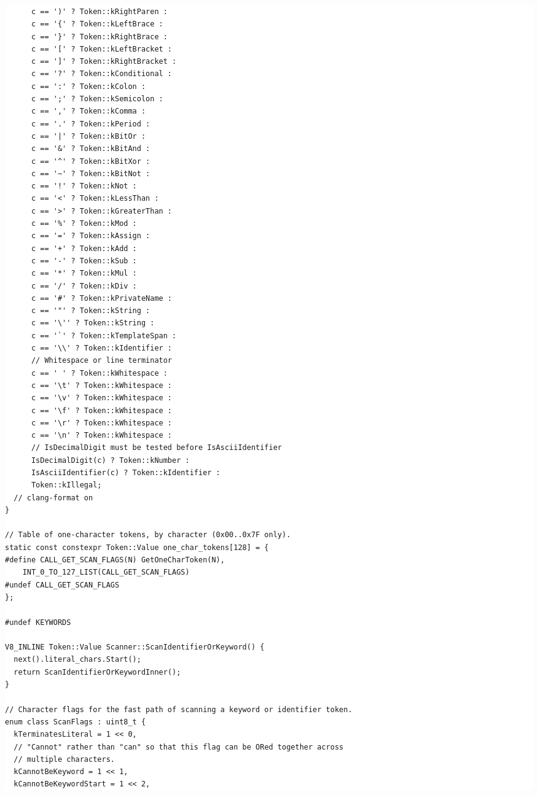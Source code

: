 ```
      c == ')' ? Token::kRightParen :
      c == '{' ? Token::kLeftBrace :
      c == '}' ? Token::kRightBrace :
      c == '[' ? Token::kLeftBracket :
      c == ']' ? Token::kRightBracket :
      c == '?' ? Token::kConditional :
      c == ':' ? Token::kColon :
      c == ';' ? Token::kSemicolon :
      c == ',' ? Token::kComma :
      c == '.' ? Token::kPeriod :
      c == '|' ? Token::kBitOr :
      c == '&' ? Token::kBitAnd :
      c == '^' ? Token::kBitXor :
      c == '~' ? Token::kBitNot :
      c == '!' ? Token::kNot :
      c == '<' ? Token::kLessThan :
      c == '>' ? Token::kGreaterThan :
      c == '%' ? Token::kMod :
      c == '=' ? Token::kAssign :
      c == '+' ? Token::kAdd :
      c == '-' ? Token::kSub :
      c == '*' ? Token::kMul :
      c == '/' ? Token::kDiv :
      c == '#' ? Token::kPrivateName :
      c == '"' ? Token::kString :
      c == '\'' ? Token::kString :
      c == '`' ? Token::kTemplateSpan :
      c == '\\' ? Token::kIdentifier :
      // Whitespace or line terminator
      c == ' ' ? Token::kWhitespace :
      c == '\t' ? Token::kWhitespace :
      c == '\v' ? Token::kWhitespace :
      c == '\f' ? Token::kWhitespace :
      c == '\r' ? Token::kWhitespace :
      c == '\n' ? Token::kWhitespace :
      // IsDecimalDigit must be tested before IsAsciiIdentifier
      IsDecimalDigit(c) ? Token::kNumber :
      IsAsciiIdentifier(c) ? Token::kIdentifier :
      Token::kIllegal;
  // clang-format on
}

// Table of one-character tokens, by character (0x00..0x7F only).
static const constexpr Token::Value one_char_tokens[128] = {
#define CALL_GET_SCAN_FLAGS(N) GetOneCharToken(N),
    INT_0_TO_127_LIST(CALL_GET_SCAN_FLAGS)
#undef CALL_GET_SCAN_FLAGS
};

#undef KEYWORDS

V8_INLINE Token::Value Scanner::ScanIdentifierOrKeyword() {
  next().literal_chars.Start();
  return ScanIdentifierOrKeywordInner();
}

// Character flags for the fast path of scanning a keyword or identifier token.
enum class ScanFlags : uint8_t {
  kTerminatesLiteral = 1 << 0,
  // "Cannot" rather than "can" so that this flag can be ORed together across
  // multiple characters.
  kCannotBeKeyword = 1 << 1,
  kCannotBeKeywordStart = 1 << 2,
```